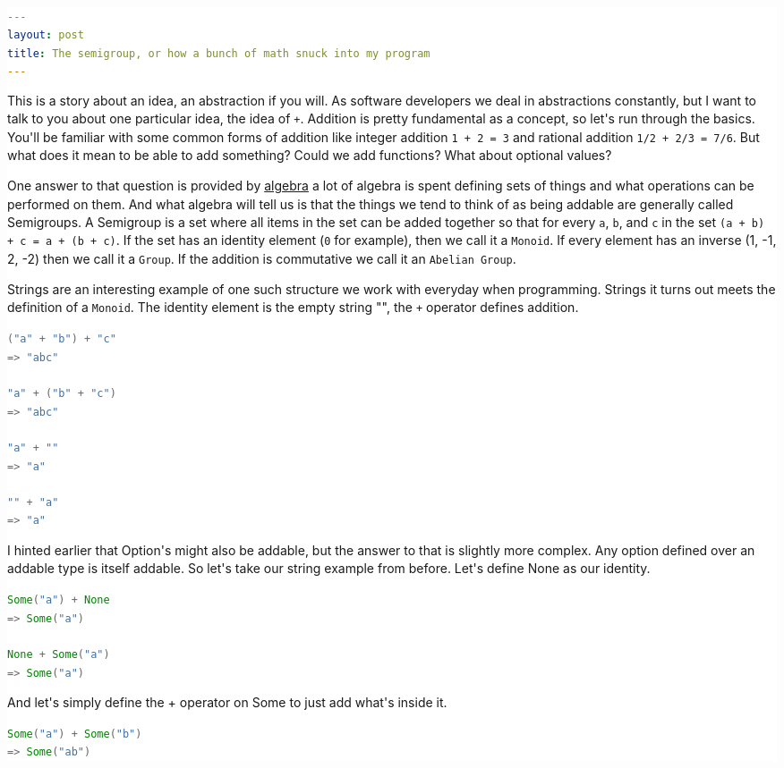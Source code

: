 ```yaml
---
layout: post
title: The semigroup, or how a bunch of math snuck into my program
---
```


This is a story about an idea, an abstraction if you will. As software developers we deal in abstractions constantly, but I want to talk to you about one particular idea, the idea of `+`. Addition is pretty fundamental as a concept, so let's run through the basics. You'll be familiar with some common forms of addition like integer addition `1 + 2 = 3` and rational addition `1/2 + 2/3 = 7/6`. But what does it mean to be able to add something? Could we add functions? What about optional values?

One answer to that question is provided by [algebra](http://en.wikipedia.org/wiki/Abstract_algebra) a lot of algebra is spent defining sets of things and what operations can be performed on them. And what algebra will tell us is that the things we tend to think of as being addable are generally called Semigroups. A Semigroup is a set where all items in the set can be added together so that for every `a`, `b`, and `c` in the set `(a + b) + c = a + (b + c)`. If the set has an identity element (`0` for example), then we call it a `Monoid`. If every element has an inverse (1, -1, 2, -2) then we call it a `Group`. If the addition is commutative we call it an `Abelian Group`.

Strings are an interesting example of one such structure we work with everyday when programming. Strings it turns out meets the definition of a `Monoid`. The identity element is the empty string "", the `+` operator defines addition.

```scala
("a" + "b") + "c"
=> "abc"

"a" + ("b" + "c")
=> "abc"

"a" + ""
=> "a"

"" + "a"
=> "a"
```

I hinted earlier that Option's might also be addable, but the answer to that is slightly more complex. Any option defined over an addable type is itself addable. So let's take our string example from before. Let's define None as our identity.

```scala
Some("a") + None
=> Some("a")

None + Some("a")
=> Some("a")
```

And let's simply define the + operator on Some to just add what's inside it.

```scala
Some("a") + Some("b")
=> Some("ab")
```

